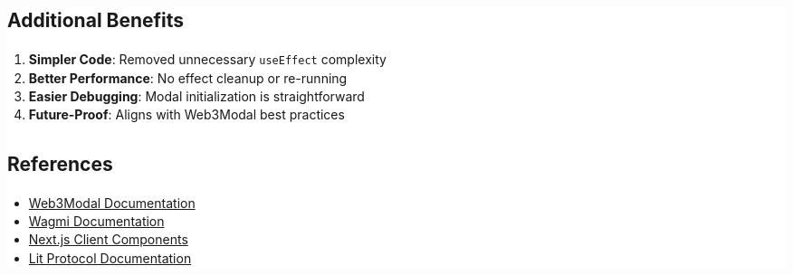 ## Additional Benefits

1. **Simpler Code**: Removed unnecessary `useEffect` complexity
2. **Better Performance**: No effect cleanup or re-running
3. **Easier Debugging**: Modal initialization is straightforward
4. **Future-Proof**: Aligns with Web3Modal best practices

## References

- [Web3Modal Documentation](https://docs.walletconnect.com/web3modal/about)
- [Wagmi Documentation](https://wagmi.sh/)
- [Next.js Client Components](https://nextjs.org/docs/app/building-your-application/rendering/client-components)
- [Lit Protocol Documentation](https://developer.litprotocol.com/)
